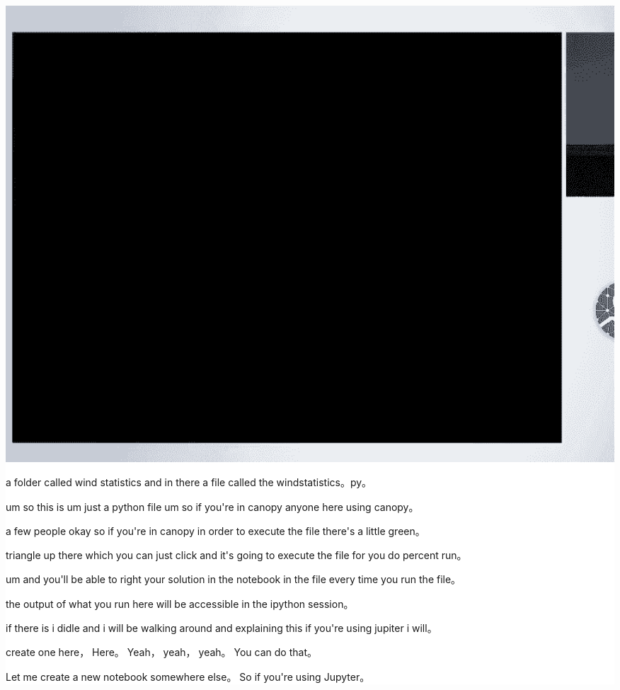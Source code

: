 ![](img/c41a75a375cf67ce6666f11a395d27a1_49.png)

 a folder called wind statistics and in there a file called the windstatistics。py。

 um so this is um just a python file um so if you're in canopy anyone here using canopy。

 a few people okay so if you're in canopy in order to execute the file there's a little green。

 triangle up there which you can just click and it's going to execute the file for you do percent run。

 um and you'll be able to right your solution in the notebook in the file every time you run the file。

 the output of what you run here will be accessible in the ipython session。

 if there is i didle and i will be walking around and explaining this if you're using jupiter i will。

 create one here， Here。 Yeah， yeah， yeah。 You can do that。

 Let me create a new notebook somewhere else。 So if you're using Jupyter。
